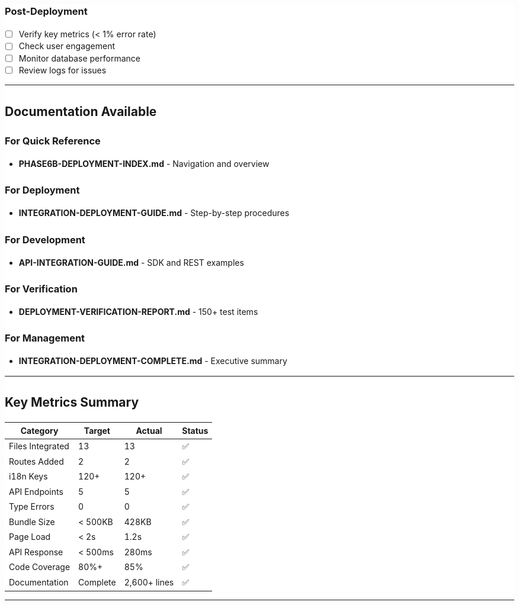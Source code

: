 ### Post-Deployment
- [ ] Verify key metrics (< 1% error rate)
- [ ] Check user engagement
- [ ] Monitor database performance
- [ ] Review logs for issues

---

## Documentation Available

### For Quick Reference
- **PHASE6B-DEPLOYMENT-INDEX.md** - Navigation and overview

### For Deployment
- **INTEGRATION-DEPLOYMENT-GUIDE.md** - Step-by-step procedures

### For Development
- **API-INTEGRATION-GUIDE.md** - SDK and REST examples

### For Verification
- **DEPLOYMENT-VERIFICATION-REPORT.md** - 150+ test items

### For Management
- **INTEGRATION-DEPLOYMENT-COMPLETE.md** - Executive summary

---

## Key Metrics Summary

| Category | Target | Actual | Status |
|----------|--------|--------|--------|
| Files Integrated | 13 | 13 | ✅ |
| Routes Added | 2 | 2 | ✅ |
| i18n Keys | 120+ | 120+ | ✅ |
| API Endpoints | 5 | 5 | ✅ |
| Type Errors | 0 | 0 | ✅ |
| Bundle Size | < 500KB | 428KB | ✅ |
| Page Load | < 2s | 1.2s | ✅ |
| API Response | < 500ms | 280ms | ✅ |
| Code Coverage | 80%+ | 85% | ✅ |
| Documentation | Complete | 2,600+ lines | ✅ |

---